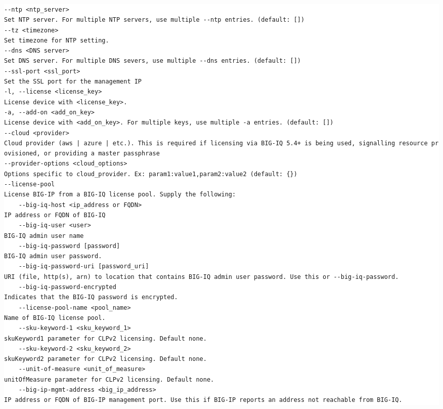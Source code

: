     --ntp <ntp_server>                                                                                                                                                                                                                       Set NTP server. For multiple NTP servers, use multiple --ntp entries. (default: [])
    --tz <timezone>                                                                                                                                                                                                                          Set timezone for NTP setting.
    --dns <DNS server>                                                                                                                                                                                                                       Set DNS server. For multiple DNS severs, use multiple --dns entries. (default: [])
    --ssl-port <ssl_port>                                                                                                                                                                                                                    Set the SSL port for the management IP
    -l, --license <license_key>                                                                                                                                                                                                              License device with <license_key>.
    -a, --add-on <add_on_key>                                                                                                                                                                                                                License device with <add_on_key>. For multiple keys, use multiple -a entries. (default: [])
    --cloud <provider>                                                                                                                                                                                                                       Cloud provider (aws | azure | etc.). This is required if licensing via BIG-IQ 5.4+ is being used, signalling resource provisioned, or providing a master passphrase
    --provider-options <cloud_options>                                                                                                                                                                                                       Options specific to cloud_provider. Ex: param1:value1,param2:value2 (default: {})
    --license-pool                                                                                                                                                                                                                           License BIG-IP from a BIG-IQ license pool. Supply the following:
        --big-iq-host <ip_address or FQDN>                                                                                                                                                                                                       IP address or FQDN of BIG-IQ
        --big-iq-user <user>                                                                                                                                                                                                                     BIG-IQ admin user name
        --big-iq-password [password]                                                                                                                                                                                                             BIG-IQ admin user password.
        --big-iq-password-uri [password_uri]                                                                                                                                                                                                     URI (file, http(s), arn) to location that contains BIG-IQ admin user password. Use this or --big-iq-password.
        --big-iq-password-encrypted                                                                                                                                                                                                              Indicates that the BIG-IQ password is encrypted.
        --license-pool-name <pool_name>                                                                                                                                                                                                          Name of BIG-IQ license pool.
        --sku-keyword-1 <sku_keyword_1>                                                                                                                                                                                                          skuKeyword1 parameter for CLPv2 licensing. Default none.
        --sku-keyword-2 <sku_keyword_2>                                                                                                                                                                                                          skuKeyword2 parameter for CLPv2 licensing. Default none.
        --unit-of-measure <unit_of_measure>                                                                                                                                                                                                      unitOfMeasure parameter for CLPv2 licensing. Default none.
        --big-ip-mgmt-address <big_ip_address>                                                                                                                                                                                                   IP address or FQDN of BIG-IP management port. Use this if BIG-IP reports an address not reachable from BIG-IQ.